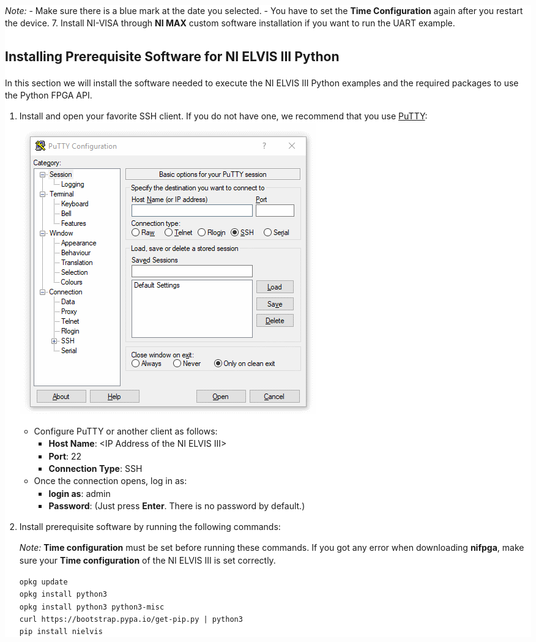    *Note:*
      - Make sure there is a blue mark at the date you selected.
      - You have to set the **Time Configuration** again after you restart the device.
7. Install NI-VISA through **NI MAX** custom software installation if you want to run the UART example.

## Installing Prerequisite Software for NI ELVIS III Python
In this section we will install the software needed to execute the NI ELVIS III Python examples and the required packages to use the Python FPGA API.

1. Install and open your favorite SSH client. If you do not have one, we recommend that you use [PuTTY](https://the.earth.li/~sgtatham/putty/latest/w32/putty.exe):
   ![](https://github.com/ni/NI-ELVIS-III-Python-Examples/blob/master/docs/resource/putty_connect_to_device.gif)
   - Configure PuTTY or another client as follows:
      - **Host Name**: \<IP Address of the NI ELVIS III\>
      - **Port**: 22
      - **Connection Type**: SSH
   - Once the connection opens, log in as:
       - **login as**: admin
       - **Password**: (Just press **Enter**. There is no password by default.)
2. Install prerequisite software by running the following commands:<br />
   
   *Note:* **Time configuration** must be set before running these commands. If you got any error when downloading **nifpga**, make sure your **Time configuration** of the NI ELVIS III is set correctly.

     ```
     opkg update
     opkg install python3
     opkg install python3 python3-misc
     curl https://bootstrap.pypa.io/get-pip.py | python3
     pip install nielvis
     ```
